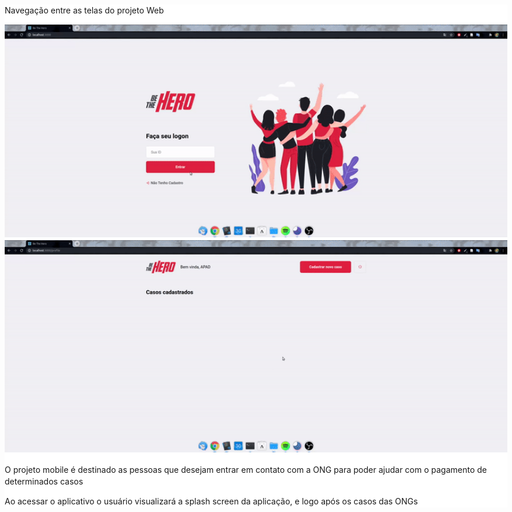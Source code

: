 <p>Navegação entre as telas do projeto Web</p>
<p align="center">
  <img src="https://github.com/carlosguttemberg/be-the-hero/blob/master/img/login.gif" width="1200">
  <img src="https://github.com/carlosguttemberg/be-the-hero/blob/master/img/newCase.gif" width="1200">
</p>

<p>O projeto mobile é destinado as pessoas que desejam entrar em contato com a ONG para poder ajudar com o pagamento de determinados casos</p>
<p>Ao acessar o aplicativo o usuário visualizará a splash screen da aplicação, e logo após os casos das ONGs</p>
<p align="center">